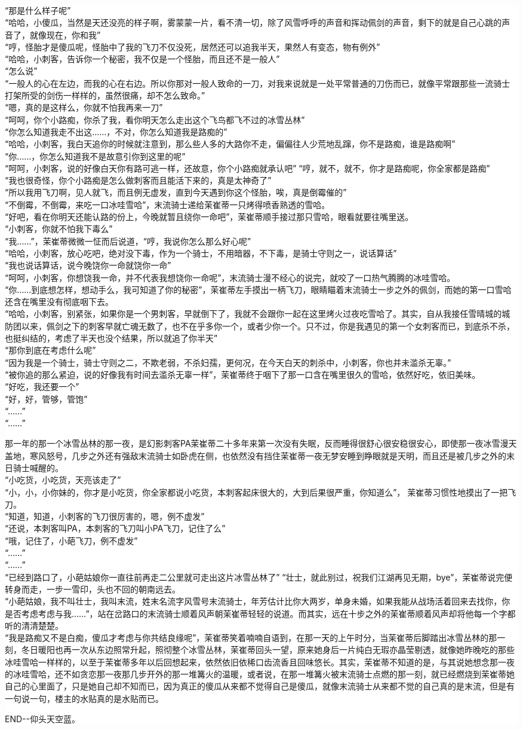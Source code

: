 “那是什么样子呢”  
“哈哈，小傻瓜，当然是天还没亮的样子啊，雾蒙蒙一片，看不清一切，除了风雪呼呼的声音和挥动佩剑的声音，剩下的就是自己心跳的声音了，就像现在，你和我”  
“哼，怪胎才是傻瓜呢，怪胎中了我的飞刀不仅没死，居然还可以追我半天，果然人有变态，物有例外”  
“哈哈，小刺客，告诉你一个秘密，我不仅是一个怪胎，而且还不是一般人”  
“怎么说”  
“一般人的心在左边，而我的心在右边。所以你那对一般人致命的一刀，对我来说就是一处平常普通的刀伤而已，就像平常跟那些一流骑士打架所受的剑伤一样样的，虽然很痛，却不怎么致命。”  
“嗯，真的是这样么，你就不怕我再来一刀”  
“呵呵，你个小路痴，你杀了我，看你明天怎么走出这个飞鸟都飞不过的冰雪丛林”  
“你怎么知道我走不出这……，不对，你怎么知道我是路痴的”  
“哈哈，小刺客，我白天追你的时候就注意到，那么些人多的大路你不走，偏偏往人少荒地乱蹿，你不是路痴，谁是路痴啊”  
“你……，你怎么知道我不是故意引你到这里的呢”  
“呵呵，小刺客，说的好像白天你有路可逃一样，还故意，你个小路痴就承认吧”
“哼，就不，就不，你才是路痴呢，你全家都是路痴”  
“我也很奇怪，你个小路痴是怎么做刺客而且能活下来的，真是太神奇了”  
“所以我用飞刀啊，见人就飞，而且例无虚发，直到今天遇到你这个怪胎，唉，真是倒霉催的”  
“不倒霉，不倒霉，来吃一口冰哇雪哈”，末流骑士递给茉崔蒂一只烤得喷香熟透的雪哈。  
“好吧，看在你明天还能认路的份上，今晚就暂且绕你一命吧”，茉崔蒂顺手接过那只雪哈，眼看就要往嘴里送。  
“小刺客，你就不怕我下毒么”  
“我……”，茉崔蒂微微一怔而后说道，“哼，我说你怎么那么好心呢”  
“哈哈，小刺客，放心吃吧，绝对没下毒，作为一个骑士，不用暗器，不下毒，是骑士守则之一，说话算话”  
“我也说话算话，说今晚饶你一命就饶你一命”  
“呵呵，小刺客，你想饶我一命，并不代表我想饶你一命呢”，末流骑士漫不经心的说完，就咬了一口热气腾腾的冰哇雪哈。  
“你……到底想怎样，想动手么，我可知道了你的秘密”，茉崔蒂左手摸出一柄飞刀，眼睛瞄着末流骑士一步之外的佩剑，而她的第一口雪哈还含在嘴里没有彻底咽下去。  
“哈哈，小刺客，别紧张，如果你是一个男刺客，早就倒下了，我就不会跟你一起在这里烤火过夜吃雪哈了。其实，自从我接任雪晴城的城防团以来，佩剑之下的刺客早就亡魂无数了，也不在乎多你一个，或者少你一个。只不过，你是我遇见的第一个女刺客而已，到底杀不杀，也挺纠结的，考虑了半天也没个结果，所以就追了你半天”  
“那你到底在考虑什么呢”  
“因为我是一个骑士，骑士守则之二，不欺老弱，不杀妇孺，更何况，在今天白天的刺杀中，小刺客，你也并未滥杀无辜。”  
“被你追的那么紧迫，说的好像我有时间去滥杀无辜一样”，茉崔蒂终于咽下了那一口含在嘴里很久的雪哈，依然好吃，依旧美味。  
“好吃，我还要一个”  
“好，好，管够，管饱”  
“……”  
“……”

那一年的那一个冰雪丛林的那一夜，是幻影刺客PA茉崔蒂二十多年来第一次没有失眠，反而睡得很舒心很安稳很安心，即使那一夜冰雪漫天盖地，寒风怒号，几步之外还有强敌末流骑士如卧虎在侧，也依然没有挡住茉崔蒂一夜无梦安睡到睁眼就是天明，而且还是被几步之外的末日骑士喊醒的。  
“小吃货，小吃货，天亮该走了”  
“小，小，小你妹的，你才是小吃货，你全家都说小吃货，本刺客起床很大的，大到后果很严重，你知道么”， 茉崔蒂习惯性地摸出了一把飞刀。  
“知道，知道，小刺客的飞刀很厉害的，嗯，例不虚发”  
“还说，本刺客叫PA，本刺客的飞刀叫小PA飞刀，记住了么”  
“哦，记住了，小葩飞刀，例不虚发”  
“……”  
“……”  
“已经到路口了，小葩姑娘你一直往前再走二公里就可走出这片冰雪丛林了”
“壮士，就此别过，祝我们江湖再见无期，bye”，茉崔蒂说完便转身而走，一步一雪印，头也不回的朝南远去。  
“小葩姑娘，我不叫壮士，我叫末流，姓末名流字风雪号末流骑士，年芳估计比你大两岁，单身未婚，如果我能从战场活着回来去找你，你是否考虑考虑与我……”，站在岔路口的末流骑士顺着风声朝茉崔蒂轻轻的说道。而其实，远在十步之外的茉崔蒂顺着风声却将他每一个字都听的清清楚楚。  
“我是路痴又不是白痴，傻瓜才考虑与你共结良缘呢”，茉崔蒂笑着喃喃自语到，在那一天的上午时分，当茉崔蒂后脚踏出冰雪丛林的那一刻，冬日暖阳也再一次从东边照常升起，照彻整个冰雪丛林，茉崔蒂回头一望，原来她身后一片纯白无瑕亦晶莹剔透，就像她昨晚吃的那些冰哇雪哈一样样的，以至于茉崔蒂多年以后回想起来，依然依旧依稀口齿流香且回味悠长。其实，茉崔蒂不知道的是，与其说她想念那一夜的冰哇雪哈，还不如贪恋那一夜那几步开外的那一堆篝火的温暖，或者说，在那一堆篝火被末流骑士点燃的那一刻，就已经燃烧到茉崔蒂她自己的心里面了，只是她自己却不知而已，因为真正的傻瓜从来都不觉得自己是傻瓜，就像末流骑士从来都不觉的自己真的是末流，但是有一句说一句，楼主的水贴真的是水贴而已。  

END--仰头天空蓝。